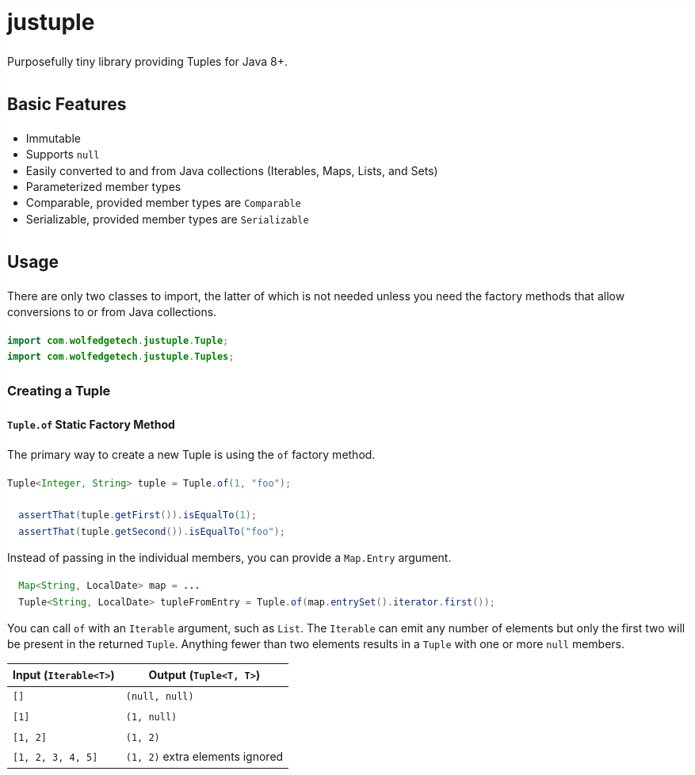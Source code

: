 # justuple
Purposefully tiny library providing Tuples for Java 8+.

## Basic Features

* Immutable
* Supports `null`
* Easily converted to and from Java collections (Iterables, Maps, Lists, and Sets)
* Parameterized member types
* Comparable, provided member types are `Comparable`
* Serializable, provided member types are `Serializable`

## Usage

There are only two classes to import, the latter of which is not needed unless you need the factory methods that 
allow conversions to or from Java collections.

```java
import com.wolfedgetech.justuple.Tuple;
import com.wolfedgetech.justuple.Tuples;
```

### Creating a Tuple

#### `Tuple.of` Static Factory Method

The primary way to create a new Tuple is using the `of` factory method.

```java
Tuple<Integer, String> tuple = Tuple.of(1, "foo");
  
  assertThat(tuple.getFirst()).isEqualTo(1);
  assertThat(tuple.getSecond()).isEqualTo("foo");
```

Instead of passing in the individual members, you can provide a `Map.Entry` argument.

```java
  Map<String, LocalDate> map = ...
  Tuple<String, LocalDate> tupleFromEntry = Tuple.of(map.entrySet().iterator.first());
```

You can call `of` with an `Iterable` argument, such as `List`. The `Iterable` can emit any number of elements but only
the first two will be present in the returned `Tuple`. 
Anything fewer than two elements results in a `Tuple` with one or more `null` members.

| Input (`Iterable<T>`) | Output (`Tuple<T, T>`) |
| --------------------- | ---------------------- |
| `[]`                  | `(null, null)`         |
| `[1]`                 | `(1, null)`            |
| `[1, 2]`              | `(1, 2)`               |
| `[1, 2, 3, 4, 5]`     | `(1, 2)` extra elements ignored |
